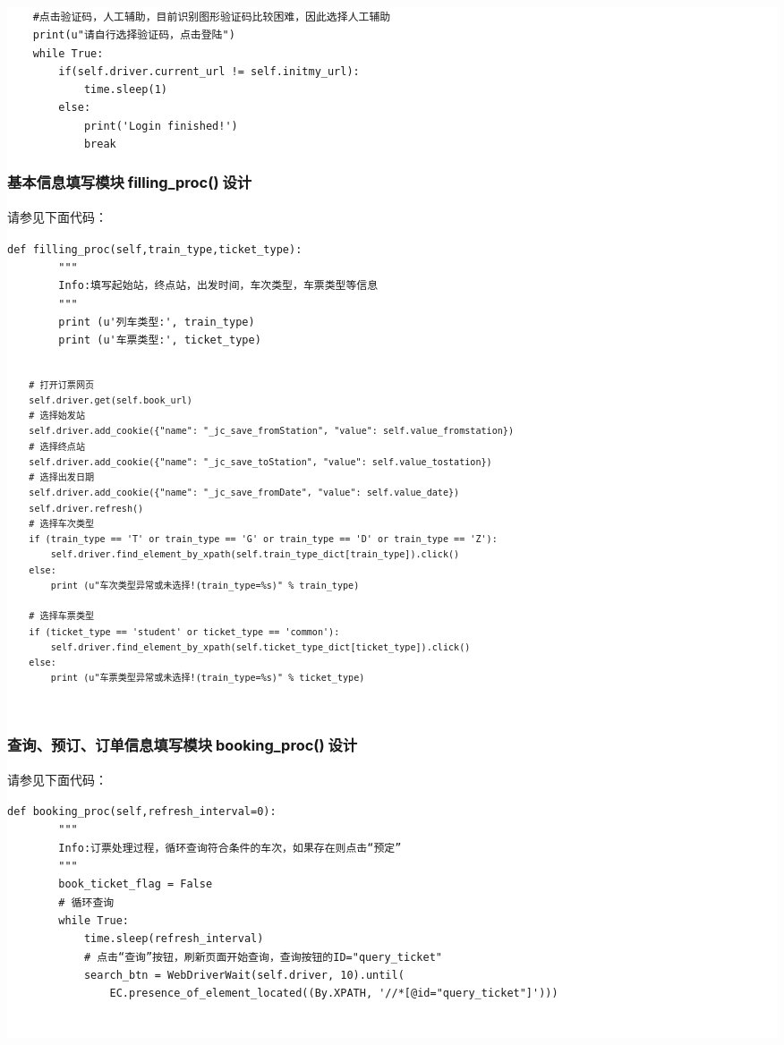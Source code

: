         #点击验证码，人工辅助，目前识别图形验证码比较困难，因此选择人工辅助  
        print(u"请自行选择验证码，点击登陆")
        while True:
            if(self.driver.current_url != self.initmy_url):
                time.sleep(1)
            else:
                print('Login finished!')
                break
</code></pre>
<h3 id="filling_proc">基本信息填写模块 filling_proc() 设计</h3>
<p>请参见下面代码：</p>
<pre><code>def filling_proc(self,train_type,ticket_type):
        """
        Info:填写起始站，终点站，出发时间，车次类型，车票类型等信息
        """
        print (u'列车类型:', train_type)
        print (u'车票类型:', ticket_type)

        # 打开订票网页
        self.driver.get(self.book_url)
        # 选择始发站
        self.driver.add_cookie({"name": "_jc_save_fromStation", "value": self.value_fromstation})
        # 选择终点站
        self.driver.add_cookie({"name": "_jc_save_toStation", "value": self.value_tostation})
        # 选择出发日期
        self.driver.add_cookie({"name": "_jc_save_fromDate", "value": self.value_date})
        self.driver.refresh()
        # 选择车次类型                
        if (train_type == 'T' or train_type == 'G' or train_type == 'D' or train_type == 'Z'):
            self.driver.find_element_by_xpath(self.train_type_dict[train_type]).click()
        else:
            print (u"车次类型异常或未选择!(train_type=%s)" % train_type)

        # 选择车票类型
        if (ticket_type == 'student' or ticket_type == 'common'):
            self.driver.find_element_by_xpath(self.ticket_type_dict[ticket_type]).click()
        else:
            print (u"车票类型异常或未选择!(train_type=%s)" % ticket_type)
</code></pre>
<h3 id="booking_proc">查询、预订、订单信息填写模块 booking_proc() 设计</h3>
<p>请参见下面代码：</p>
<pre><code>def booking_proc(self,refresh_interval=0):
        """
        Info:订票处理过程，循环查询符合条件的车次，如果存在则点击“预定”
        """
        book_ticket_flag = False
        # 循环查询
        while True:
            time.sleep(refresh_interval)
            # 点击“查询”按钮，刷新页面开始查询，查询按钮的ID="query_ticket"
            search_btn = WebDriverWait(self.driver, 10).until(
                EC.presence_of_element_located((By.XPATH, '//*[@id="query_ticket"]')))